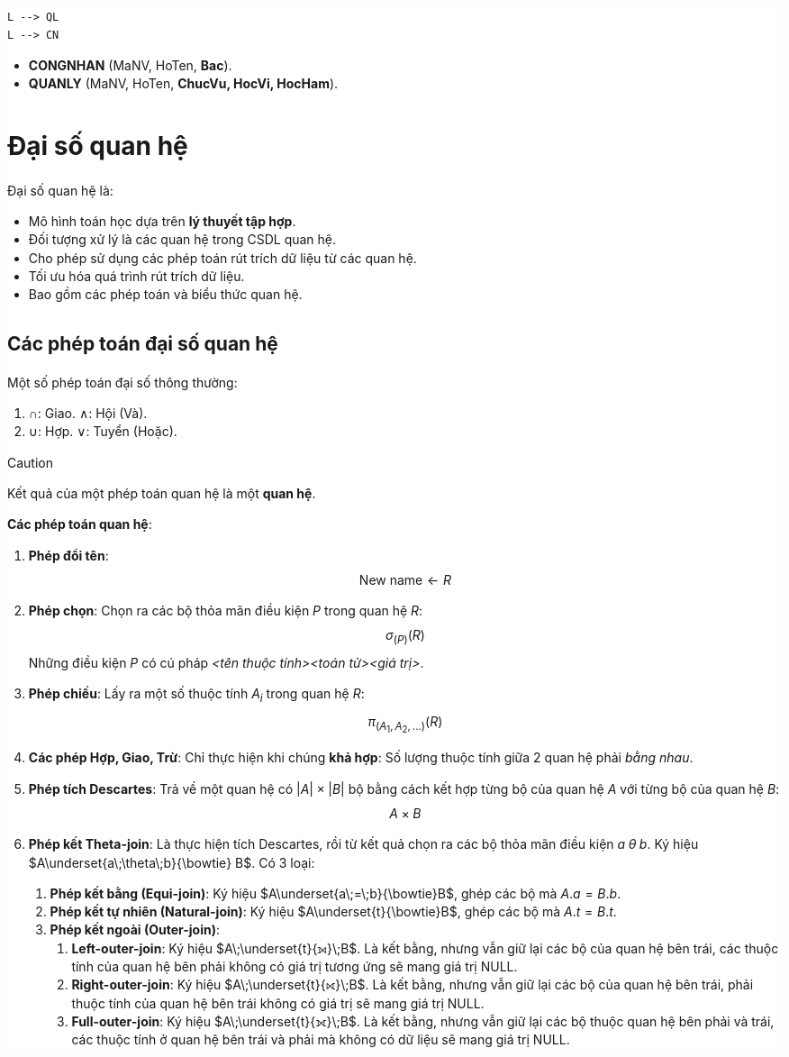 ```mermaid
L --> QL
L --> CN

```
- **CONGNHAN** (MaNV, HoTen, **Bac**).
- **QUANLY** (MaNV, HoTen, **ChucVu, HocVi, HocHam**).

# Đại số quan hệ

Đại số quan hệ là:
- Mô hình toán học dựa trên **lý thuyết tập hợp**.
- Đối tượng xử lý là các quan hệ trong CSDL quan hệ.
- Cho phép sử dụng các phép toán rút trích dữ liệu từ các quan hệ.
- Tối ưu hóa quá trình rút trích dữ liệu.
- Bao gồm các phép toán và biểu thức quan hệ.

## Các phép toán đại số quan hệ

Một số phép toán đại số thông thường:
1. $\cap$: Giao. $\wedge$: Hội (Và).
2. $\cup$: Hợp. $\vee$: Tuyển (Hoặc).

>[!CAUTION]
Kết quả của một phép toán quan hệ là một **quan hệ**.

**Các phép toán quan hệ**:
1.  **Phép đổi tên**:
$$\text{New name}\leftarrow R$$
2. **Phép chọn**: Chọn ra các bộ thỏa mãn điều kiện $P$ trong quan hệ $R$:
$$\sigma_{(P)}(R)$$
	Những điều kiện $P$ có cú pháp *<tên thuộc tính><toán tử><giá trị>*.
3. **Phép chiếu**: Lấy ra một số thuộc tính $A_i$ trong quan hệ $R$:
$$\pi_{(A_1, A_2, ...)}(R)$$

4. **Các phép Hợp, Giao, Trừ**: Chỉ thực hiện khi chúng **khả hợp**: Số lượng thuộc tính giữa 2 quan hệ phải *bằng nhau*.

5. **Phép tích Descartes**: Trả về một quan hệ có $|A|\times|B|$ bộ bằng cách kết hợp từng bộ của quan hệ $A$ với từng bộ của quan hệ $B$:
$$ A \times B$$

6. **Phép kết Theta-join**: Là thực hiện tích Descartes, rồi từ kết quả chọn ra các bộ thỏa mãn điều kiện $a\;\theta\;b$. Ký hiệu $A\underset{a\;\theta\;b}{\bowtie} B$. Có 3 loại:
	1. **Phép kết bằng (Equi-join)**: Ký hiệu $A\underset{a\;=\;b}{\bowtie}B$, ghép các bộ mà  $A.a=B.b$.
	2. **Phép kết tự nhiên (Natural-join)**: Ký hiệu $A\underset{t}{\bowtie}B$, ghép các bộ mà $A.t=B.t$.
	3. **Phép kết ngoài (Outer-join)**:
		1. **Left-outer-join**: Ký hiệu $A\;\underset{t}{⟕}\;B$. Là kết bằng, nhưng vẫn giữ lại các bộ của quan hệ bên trái, các thuộc tính của quan hệ bên phải không có giá trị tương ứng sẽ mang giá trị NULL.
		2. **Right-outer-join**: Ký hiệu $A\;\underset{t}{⟖}\;B$. Là kết bằng, nhưng vẫn giữ lại các bộ của quan hệ bên trái, phải thuộc tính của quan hệ bên trái không có giá trị sẽ mang giá trị NULL.
		3. **Full-outer-join**: Ký hiệu $A\;\underset{t}{⟗}\;B$. Là kết bằng, nhưng vẫn giữ lại các bộ thuộc quan hệ bên phải và trái, các thuộc tính ở quan hệ bên trái và phải mà không có dữ liệu sẽ mang giá trị NULL.
